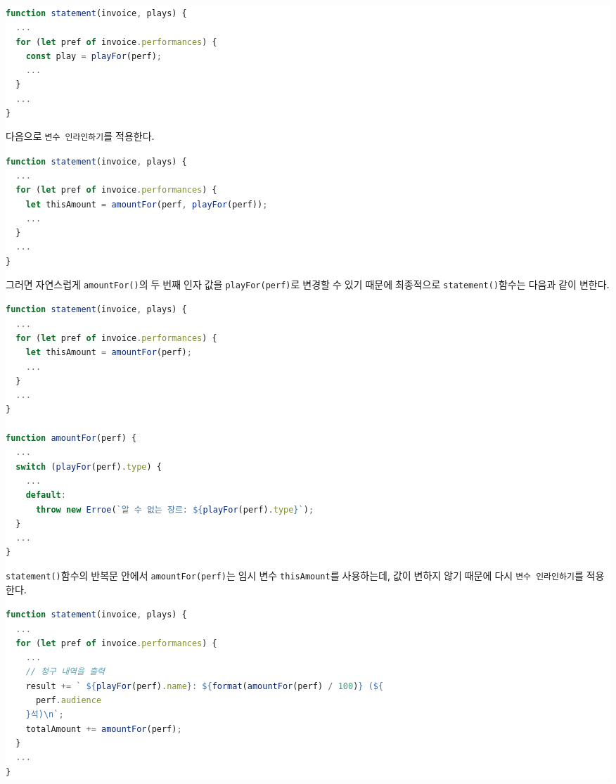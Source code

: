 ```javascript
function statement(invoice, plays) {
  ...
  for (let pref of invoice.performances) {
    const play = playFor(perf);
    ...
  }
  ...
}
```

다음으로 `변수 인라인하기`를 적용한다.

```javascript
function statement(invoice, plays) {
  ...
  for (let pref of invoice.performances) {
    let thisAmount = amountFor(perf, playFor(perf));
    ...
  }
  ...
}
```

그러면 자연스럽게 `amountFor()`의 두 번째 인자 값을 `playFor(perf)`로 변경할 수 있기 때문에 최종적으로 `statement()`함수는 다음과 같이 변한다.

```javascript
function statement(invoice, plays) {
  ...
  for (let pref of invoice.performances) {
    let thisAmount = amountFor(perf);
    ...
  }
  ...
}

function amountFor(perf) {
  ...
  switch (playFor(perf).type) {
    ...
    default:
      throw new Erroe(`알 수 없는 장르: ${playFor(perf).type}`);
  }
  ...
}
```

`statement()`함수의 반복문 안에서 `amountFor(perf)`는 임시 변수 `thisAmount`를 사용하는데, 값이 변하지 않기 때문에 다시 `변수 인라인하기`를 적용한다.

```javascript
function statement(invoice, plays) {
  ...
  for (let pref of invoice.performances) {
    ...
    // 청구 내역을 출력
    result += ` ${playFor(perf).name}: ${format(amountFor(perf) / 100)} (${
      perf.audience
    }석)\n`;
    totalAmount += amountFor(perf);
  }
  ...
}
```
